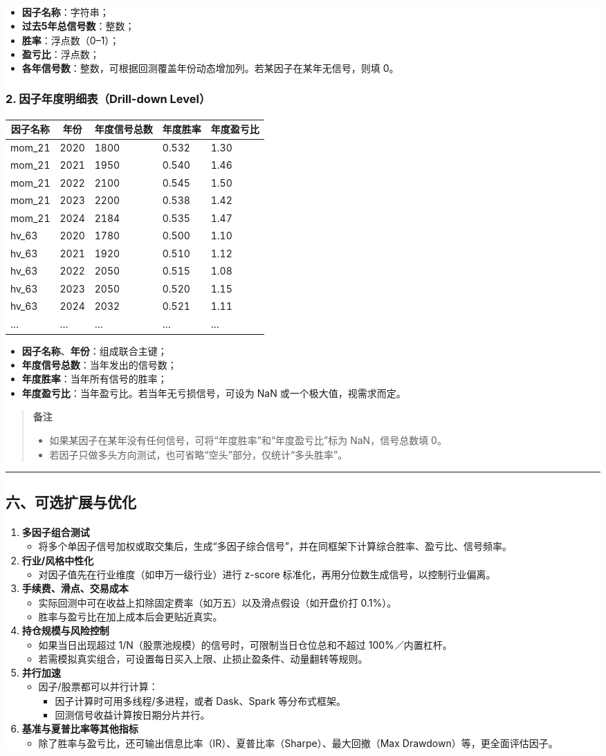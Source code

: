 - **因子名称**：字符串；
- **过去5年总信号数**：整数；
- **胜率**：浮点数（0–1）；
- **盈亏比**：浮点数；
- **各年信号数**：整数，可根据回测覆盖年份动态增加列。若某因子在某年无信号，则填 0。

### 2. 因子年度明细表（Drill-down Level）

| 因子名称 | 年份 | 年度信号总数 | 年度胜率 | 年度盈亏比 |
| -------- | ---- | ------------ | -------- | ---------- |
| mom_21   | 2020 | 1800         | 0.532    | 1.30       |
| mom_21   | 2021 | 1950         | 0.540    | 1.46       |
| mom_21   | 2022 | 2100         | 0.545    | 1.50       |
| mom_21   | 2023 | 2200         | 0.538    | 1.42       |
| mom_21   | 2024 | 2184         | 0.535    | 1.47       |
| hv_63    | 2020 | 1780         | 0.500    | 1.10       |
| hv_63    | 2021 | 1920         | 0.510    | 1.12       |
| hv_63    | 2022 | 2050         | 0.515    | 1.08       |
| hv_63    | 2023 | 2050         | 0.520    | 1.15       |
| hv_63    | 2024 | 2032         | 0.521    | 1.11       |
| …        | …    | …            | …        | …          |

- **因子名称**、**年份**：组成联合主键；
- **年度信号总数**：当年发出的信号数；
- **年度胜率**：当年所有信号的胜率；
- **年度盈亏比**：当年盈亏比。若当年无亏损信号，可设为 NaN 或一个极大值，视需求而定。

> **备注**
>
> - 如果某因子在某年没有任何信号，可将“年度胜率”和“年度盈亏比”标为 NaN，信号总数填 0。
> - 若因子只做多头方向测试，也可省略“空头”部分，仅统计“多头胜率”。

------

## 六、可选扩展与优化

1. **多因子组合测试**
   - 将多个单因子信号加权或取交集后，生成“多因子综合信号”，并在同框架下计算综合胜率、盈亏比、信号频率。
2. **行业/风格中性化**
   - 对因子值先在行业维度（如申万一级行业）进行 z-score 标准化，再用分位数生成信号，以控制行业偏离。
3. **手续费、滑点、交易成本**
   - 实际回测中可在收益上扣除固定费率（如万五）以及滑点假设（如开盘价打 0.1%）。
   - 胜率与盈亏比在加上成本后会更贴近真实。
4. **持仓规模与风险控制**
   - 如果当日出现超过 1/N（股票池规模）的信号时，可限制当日仓位总和不超过 100%／内置杠杆。
   - 若需模拟真实组合，可设置每日买入上限、止损止盈条件、动量翻转等规则。
5. **并行加速**
   - 因子/股票都可以并行计算：
     - 因子计算时可用多线程/多进程，或者 Dask、Spark 等分布式框架。
     - 回测信号收益计算按日期分片并行。
6. **基准与夏普比率等其他指标**
   - 除了胜率与盈亏比，还可输出信息比率（IR）、夏普比率（Sharpe）、最大回撤（Max Drawdown）等，更全面评估因子。
